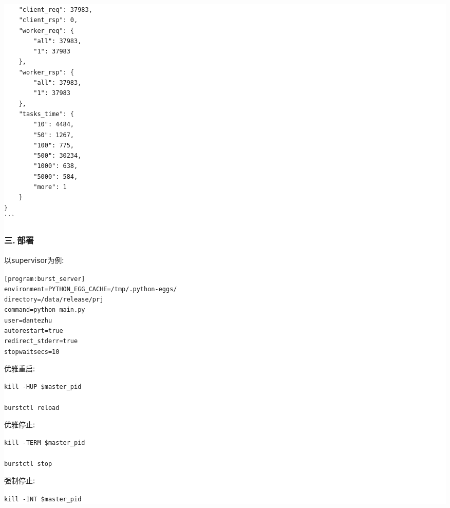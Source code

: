         "client_req": 37983,
        "client_rsp": 0,
        "worker_req": {
            "all": 37983,
            "1": 37983
        },
        "worker_rsp": {
            "all": 37983,
            "1": 37983
        },
        "tasks_time": {
            "10": 4484,
            "50": 1267,
            "100": 775,
            "500": 30234,
            "1000": 638,
            "5000": 584,
            "more": 1
        }
    }
    ```

### 三. 部署

以supervisor为例:

```
[program:burst_server]
environment=PYTHON_EGG_CACHE=/tmp/.python-eggs/
directory=/data/release/prj
command=python main.py
user=dantezhu
autorestart=true
redirect_stderr=true
stopwaitsecs=10
```

优雅重启:

```
kill -HUP $master_pid

burstctl reload
```

优雅停止:

```
kill -TERM $master_pid

burstctl stop
```

强制停止:

```
kill -INT $master_pid
```
